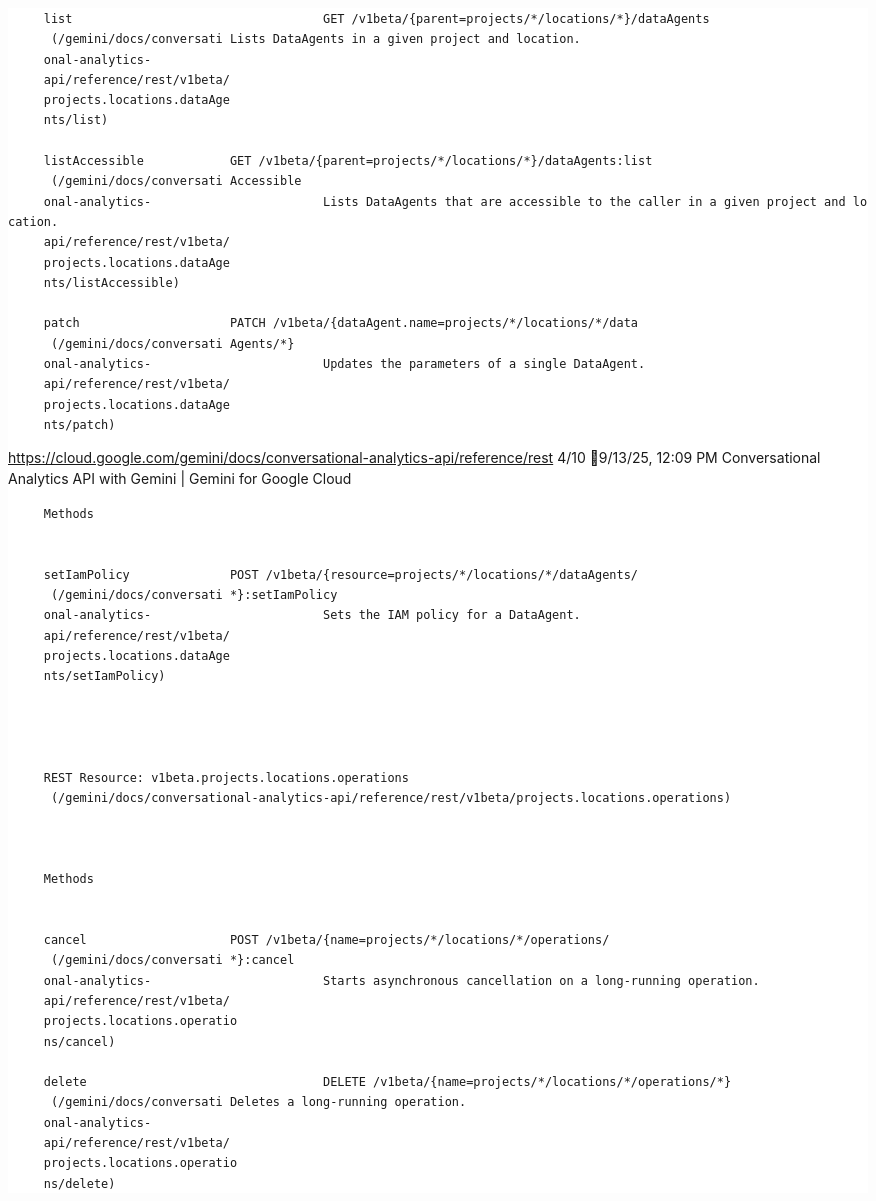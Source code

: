          list                                   GET /v1beta/{parent=projects/*/locations/*}/dataAgents
          (/gemini/docs/conversati Lists DataAgents in a given project and location.
         onal-analytics-
         api/reference/rest/v1beta/
         projects.locations.dataAge
         nts/list)

         listAccessible            GET /v1beta/{parent=projects/*/locations/*}/dataAgents:list
          (/gemini/docs/conversati Accessible
         onal-analytics-                        Lists DataAgents that are accessible to the caller in a given project and location.
         api/reference/rest/v1beta/
         projects.locations.dataAge
         nts/listAccessible)

         patch                     PATCH /v1beta/{dataAgent.name=projects/*/locations/*/data
          (/gemini/docs/conversati Agents/*}
         onal-analytics-                        Updates the parameters of a single DataAgent.
         api/reference/rest/v1beta/
         projects.locations.dataAge
         nts/patch)

https://cloud.google.com/gemini/docs/conversational-analytics-api/reference/rest 4/10 9/13/25, 12:09 PM Conversational Analytics API with Gemini \| Gemini for Google Cloud

         Methods


         setIamPolicy              POST /v1beta/{resource=projects/*/locations/*/dataAgents/
          (/gemini/docs/conversati *}:setIamPolicy
         onal-analytics-                        Sets the IAM policy for a DataAgent.
         api/reference/rest/v1beta/
         projects.locations.dataAge
         nts/setIamPolicy)




         REST Resource: v1beta.projects.locations.operations
          (/gemini/docs/conversational-analytics-api/reference/rest/v1beta/projects.locations.operations)



         Methods


         cancel                    POST /v1beta/{name=projects/*/locations/*/operations/
          (/gemini/docs/conversati *}:cancel
         onal-analytics-                        Starts asynchronous cancellation on a long-running operation.
         api/reference/rest/v1beta/
         projects.locations.operatio
         ns/cancel)

         delete                                 DELETE /v1beta/{name=projects/*/locations/*/operations/*}
          (/gemini/docs/conversati Deletes a long-running operation.
         onal-analytics-
         api/reference/rest/v1beta/
         projects.locations.operatio
         ns/delete)
